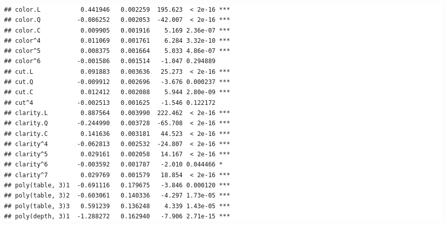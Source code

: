     ## color.L           0.441946   0.002259  195.623  < 2e-16 ***
    ## color.Q          -0.086252   0.002053  -42.007  < 2e-16 ***
    ## color.C           0.009905   0.001916    5.169 2.36e-07 ***
    ## color^4           0.011069   0.001761    6.284 3.32e-10 ***
    ## color^5           0.008375   0.001664    5.033 4.86e-07 ***
    ## color^6          -0.001586   0.001514   -1.047 0.294889    
    ## cut.L             0.091883   0.003636   25.273  < 2e-16 ***
    ## cut.Q            -0.009912   0.002696   -3.676 0.000237 ***
    ## cut.C             0.012412   0.002088    5.944 2.80e-09 ***
    ## cut^4            -0.002513   0.001625   -1.546 0.122172    
    ## clarity.L         0.887564   0.003990  222.462  < 2e-16 ***
    ## clarity.Q        -0.244990   0.003728  -65.708  < 2e-16 ***
    ## clarity.C         0.141636   0.003181   44.523  < 2e-16 ***
    ## clarity^4        -0.062813   0.002532  -24.807  < 2e-16 ***
    ## clarity^5         0.029161   0.002058   14.167  < 2e-16 ***
    ## clarity^6        -0.003592   0.001787   -2.010 0.044466 *  
    ## clarity^7         0.029769   0.001579   18.854  < 2e-16 ***
    ## poly(table, 3)1  -0.691116   0.179675   -3.846 0.000120 ***
    ## poly(table, 3)2  -0.603061   0.140336   -4.297 1.73e-05 ***
    ## poly(table, 3)3   0.591239   0.136248    4.339 1.43e-05 ***
    ## poly(depth, 3)1  -1.288272   0.162940   -7.906 2.71e-15 ***